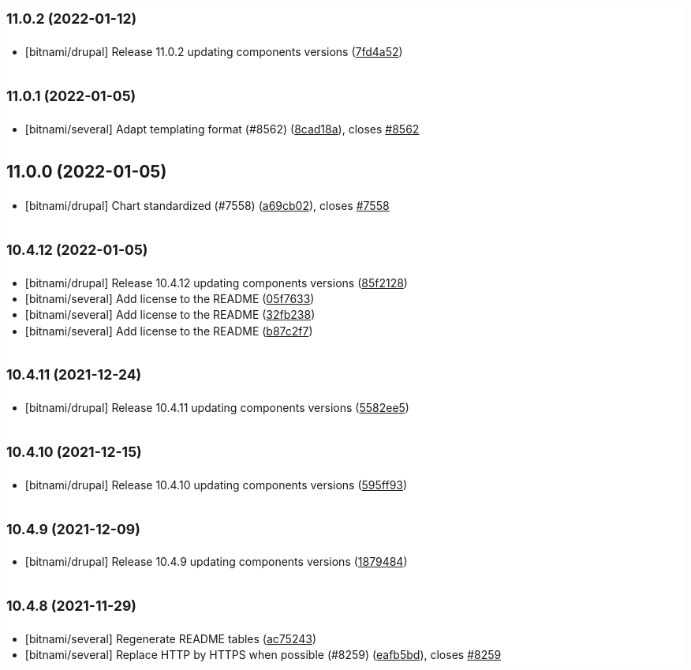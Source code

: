 ## <small>11.0.2 (2022-01-12)</small>

* [bitnami/drupal] Release 11.0.2 updating components versions ([7fd4a52](https://github.com/bitnami/charts/commit/7fd4a52b9cf2438434e8398d9812893c0c93d88b))

## <small>11.0.1 (2022-01-05)</small>

* [bitnami/several] Adapt templating format (#8562) ([8cad18a](https://github.com/bitnami/charts/commit/8cad18aed9966a6f0208e5ad6cee46cb217f47ab)), closes [#8562](https://github.com/bitnami/charts/issues/8562)

## 11.0.0 (2022-01-05)

* [bitnami/drupal] Chart standardized (#7558) ([a69cb02](https://github.com/bitnami/charts/commit/a69cb026d3de4d6cf32e94dad98bc2466c4eddd8)), closes [#7558](https://github.com/bitnami/charts/issues/7558)

## <small>10.4.12 (2022-01-05)</small>

* [bitnami/drupal] Release 10.4.12 updating components versions ([85f2128](https://github.com/bitnami/charts/commit/85f2128b1db9c94011819df7879a12127fb02172))
* [bitnami/several] Add license to the README ([05f7633](https://github.com/bitnami/charts/commit/05f763372501d596e57db713dd53ff4ff3027cc4))
* [bitnami/several] Add license to the README ([32fb238](https://github.com/bitnami/charts/commit/32fb238e60a0affc6debd3142eaa3c3d9089ec2a))
* [bitnami/several] Add license to the README ([b87c2f7](https://github.com/bitnami/charts/commit/b87c2f7899d48a8b02c506765e6ae82937e9ba3f))

## <small>10.4.11 (2021-12-24)</small>

* [bitnami/drupal] Release 10.4.11 updating components versions ([5582ee5](https://github.com/bitnami/charts/commit/5582ee5e61489d008c736aee3a9346435a015fb2))

## <small>10.4.10 (2021-12-15)</small>

* [bitnami/drupal] Release 10.4.10 updating components versions ([595ff93](https://github.com/bitnami/charts/commit/595ff937479cddf257a3b064907b57901ee786c3))

## <small>10.4.9 (2021-12-09)</small>

* [bitnami/drupal] Release 10.4.9 updating components versions ([1879484](https://github.com/bitnami/charts/commit/18794840006299c4532508332f4c04099a303e29))

## <small>10.4.8 (2021-11-29)</small>

* [bitnami/several] Regenerate README tables ([ac75243](https://github.com/bitnami/charts/commit/ac752431b90e935d0a4dbfef70dc44f24f3d3dd2))
* [bitnami/several] Replace HTTP by HTTPS when possible (#8259) ([eafb5bd](https://github.com/bitnami/charts/commit/eafb5bd5a2cc3aaf04fc1e8ebedd73f420d76864)), closes [#8259](https://github.com/bitnami/charts/issues/8259)
